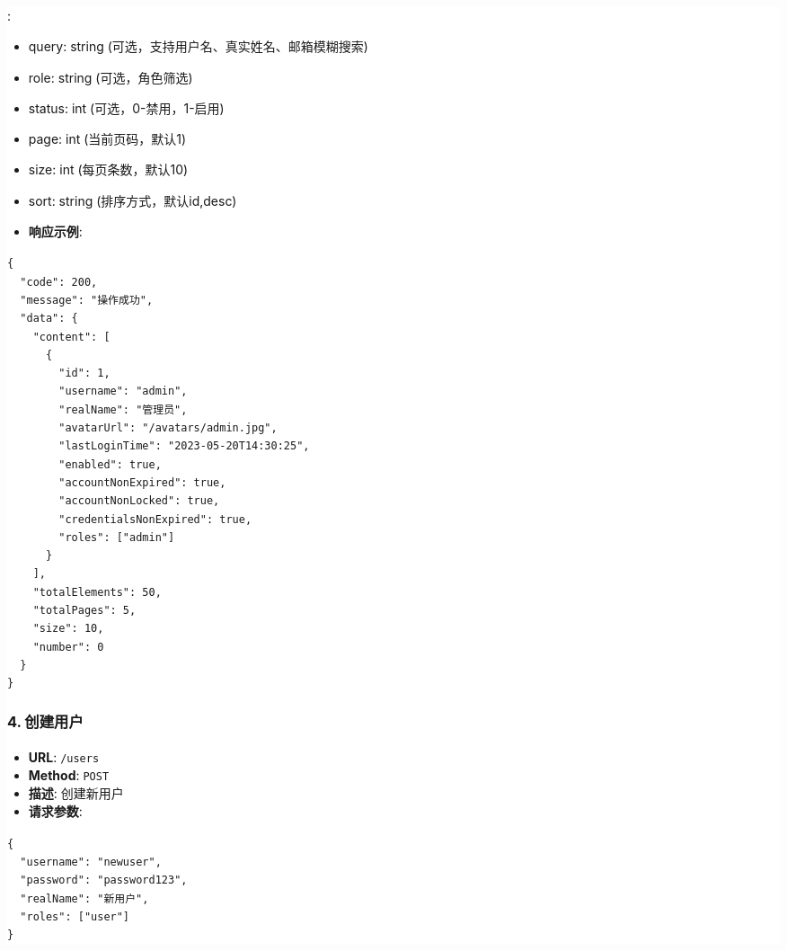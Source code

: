   : 

  - query: string (可选，支持用户名、真实姓名、邮箱模糊搜索)
  - role: string (可选，角色筛选)
  - status: int (可选，0-禁用，1-启用)
  - page: int (当前页码，默认1)
  - size: int (每页条数，默认10)
  - sort: string (排序方式，默认id,desc)

- **响应示例**:

```
{
  "code": 200,
  "message": "操作成功",
  "data": {
    "content": [
      {
        "id": 1,
        "username": "admin",
        "realName": "管理员",
        "avatarUrl": "/avatars/admin.jpg",
        "lastLoginTime": "2023-05-20T14:30:25",
        "enabled": true,
        "accountNonExpired": true,
        "accountNonLocked": true,
        "credentialsNonExpired": true,
        "roles": ["admin"]
      }
    ],
    "totalElements": 50,
    "totalPages": 5,
    "size": 10,
    "number": 0
  }
}
```

### 4. 创建用户

- **URL**: `/users`
- **Method**: `POST`
- **描述**: 创建新用户
- **请求参数**:

```
{
  "username": "newuser",
  "password": "password123",
  "realName": "新用户",
  "roles": ["user"]
}
```
